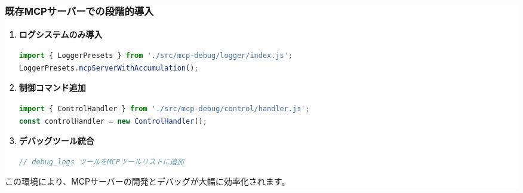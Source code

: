 ### 既存MCPサーバーでの段階的導入

1. **ログシステムのみ導入**
   ```typescript
   import { LoggerPresets } from './src/mcp-debug/logger/index.js';
   LoggerPresets.mcpServerWithAccumulation();
   ```

2. **制御コマンド追加**
   ```typescript
   import { ControlHandler } from './src/mcp-debug/control/handler.js';
   const controlHandler = new ControlHandler();
   ```

3. **デバッグツール統合**
   ```typescript
   // debug_logs ツールをMCPツールリストに追加
   ```

この環境により、MCPサーバーの開発とデバッグが大幅に効率化されます。